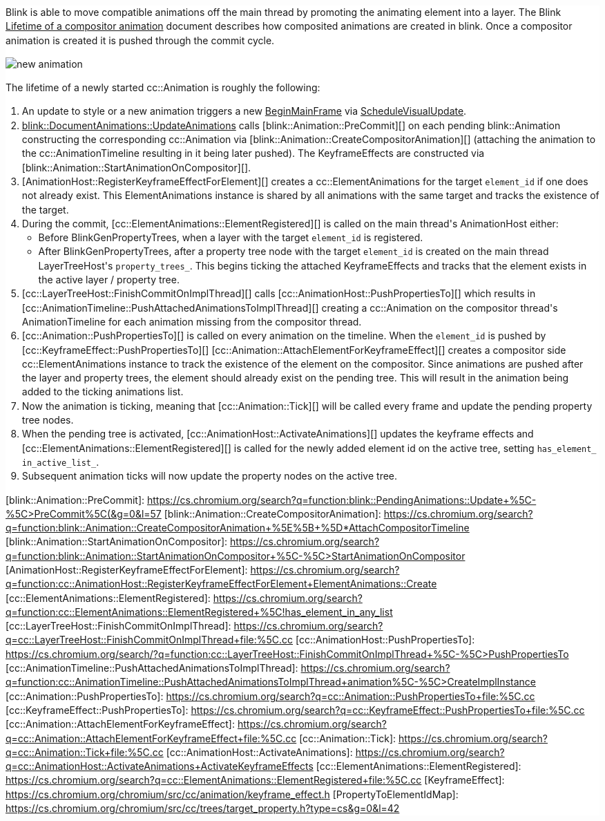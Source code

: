 Blink is able to move compatible animations off the main thread by promoting
the animating element into a layer. The Blink
[Lifetime of a compositor animation](../../third_party/blink/renderer/core/animation/README.md#lifetime-of-a-compositor-animation)
document describes how composited animations are created in blink. Once a
compositor animation is created it is pushed through the commit cycle.

![new animation]

The lifetime of a newly started cc::Animation is roughly the following:

1. An update to style or a new animation triggers a new [BeginMainFrame][] via
   [ScheduleVisualUpdate][].
1. [blink::DocumentAnimations::UpdateAnimations][] calls [blink::Animation::PreCommit][]
   on each pending blink::Animation constructing the corresponding
   cc::Animation via [blink::Animation::CreateCompositorAnimation][] (attaching
   the animation to the cc::AnimationTimeline resulting in it being later pushed).
   The KeyframeEffects are constructed via [blink::Animation::StartAnimationOnCompositor][].
1. [AnimationHost::RegisterKeyframeEffectForElement][] creates a
   cc::ElementAnimations for the target `element_id` if one does not already
   exist. This ElementAnimations instance is shared by all animations with
   the same target and tracks the existence of the target.
1. During the commit, [cc::ElementAnimations::ElementRegistered][] is called on the
   main thread's AnimationHost either:
   - Before BlinkGenPropertyTrees, when a layer with the target `element_id` is
     registered.
   - After BlinkGenPropertyTrees, after a property tree node with the target
     `element_id` is created on the main thread LayerTreeHost's `property_trees_`.
   This begins ticking the attached KeyframeEffects and tracks that the element
   exists in the active layer / property tree.
1. [cc::LayerTreeHost::FinishCommitOnImplThread][] calls
   [cc::AnimationHost::PushPropertiesTo][] which results in
   [cc::AnimationTimeline::PushAttachedAnimationsToImplThread][] creating a
   cc::Animation on the compositor thread's AnimationTimeline for each animation
   missing from the compositor thread.
1. [cc::Animation::PushPropertiesTo][] is called on every animation on the timeline.
   When the `element_id` is pushed by [cc::KeyframeEffect::PushPropertiesTo][]
   [cc::Animation::AttachElementForKeyframeEffect][] creates a compositor side
   cc::ElementAnimations instance to track the existence of the element on the
   compositor. Since animations are pushed after the layer and property trees,
   the element should already exist on the pending tree. This will result in the
   animation being added to the ticking animations list.
1. Now the animation is ticking, meaning that [cc::Animation::Tick][] will be called
   every frame and update the pending property tree nodes.
1. When the pending tree is activated,
   [cc::AnimationHost::ActivateAnimations][] updates the keyframe effects and
   [cc::ElementAnimations::ElementRegistered][]
   is called for the newly added element id on the active tree, setting
   `has_element_in_active_list_`.
1. Subsequent animation ticks will now update the property nodes on the active
   tree.


[new animation]: images/new-animation.png
[BeginMainFrame]: https://cs.chromium.org/chromium/src/cc/trees/proxy_main.cc?type=cs&q=file:proxy_main%5C.cc+RequestMainFrameUpdate
[ScheduleVisualUpdate]: https://cs.chromium.org/chromium/src/third_party/blink/renderer/core/frame/local_frame.cc?type=cs&q=file:local_frame%5C.cc+ScheduleVisualUpdate
[blink::DocumentAnimations::UpdateAnimations]: https://cs.chromium.org/search?q=function:blink::DocumentAnimations::UpdateAnimations+GetPendingAnimations
[blink::Animation::PreCommit]: https://cs.chromium.org/search?q=function:blink::PendingAnimations::Update+%5C-%5C>PreCommit%5C(&g=0&l=57
[blink::Animation::CreateCompositorAnimation]: https://cs.chromium.org/search?q=function:blink::Animation::CreateCompositorAnimation+%5E%5B+%5D*AttachCompositorTimeline
[blink::Animation::StartAnimationOnCompositor]: https://cs.chromium.org/search?q=function:blink::Animation::StartAnimationOnCompositor+%5C-%5C>StartAnimationOnCompositor
[AnimationHost::RegisterKeyframeEffectForElement]: https://cs.chromium.org/search?q=function:cc::AnimationHost::RegisterKeyframeEffectForElement+ElementAnimations::Create
[cc::ElementAnimations::ElementRegistered]: https://cs.chromium.org/search?q=function:cc::ElementAnimations::ElementRegistered+%5C!has_element_in_any_list
[cc::LayerTreeHost::FinishCommitOnImplThread]: https://cs.chromium.org/search?q=cc::LayerTreeHost::FinishCommitOnImplThread+file:%5C.cc
[cc::AnimationHost::PushPropertiesTo]: https://cs.chromium.org/search/?q=function:cc::LayerTreeHost::FinishCommitOnImplThread+%5C-%5C>PushPropertiesTo
[cc::AnimationTimeline::PushAttachedAnimationsToImplThread]: https://cs.chromium.org/search?q=function:cc::AnimationTimeline::PushAttachedAnimationsToImplThread+animation%5C-%5C>CreateImplInstance
[cc::Animation::PushPropertiesTo]: https://cs.chromium.org/search?q=cc::Animation::PushPropertiesTo+file:%5C.cc
[cc::KeyframeEffect::PushPropertiesTo]: https://cs.chromium.org/search?q=cc::KeyframeEffect::PushPropertiesTo+file:%5C.cc
[cc::Animation::AttachElementForKeyframeEffect]: https://cs.chromium.org/search?q=cc::Animation::AttachElementForKeyframeEffect+file:%5C.cc
[cc::Animation::Tick]: https://cs.chromium.org/search?q=cc::Animation::Tick+file:%5C.cc
[cc::AnimationHost::ActivateAnimations]: https://cs.chromium.org/search?q=cc::AnimationHost::ActivateAnimations+ActivateKeyframeEffects
[cc::ElementAnimations::ElementRegistered]: https://cs.chromium.org/search?q=cc::ElementAnimations::ElementRegistered+file:%5C.cc
[KeyframeEffect]: https://cs.chromium.org/chromium/src/cc/animation/keyframe_effect.h
[PropertyToElementIdMap]: https://cs.chromium.org/chromium/src/cc/trees/target_property.h?type=cs&g=0&l=42